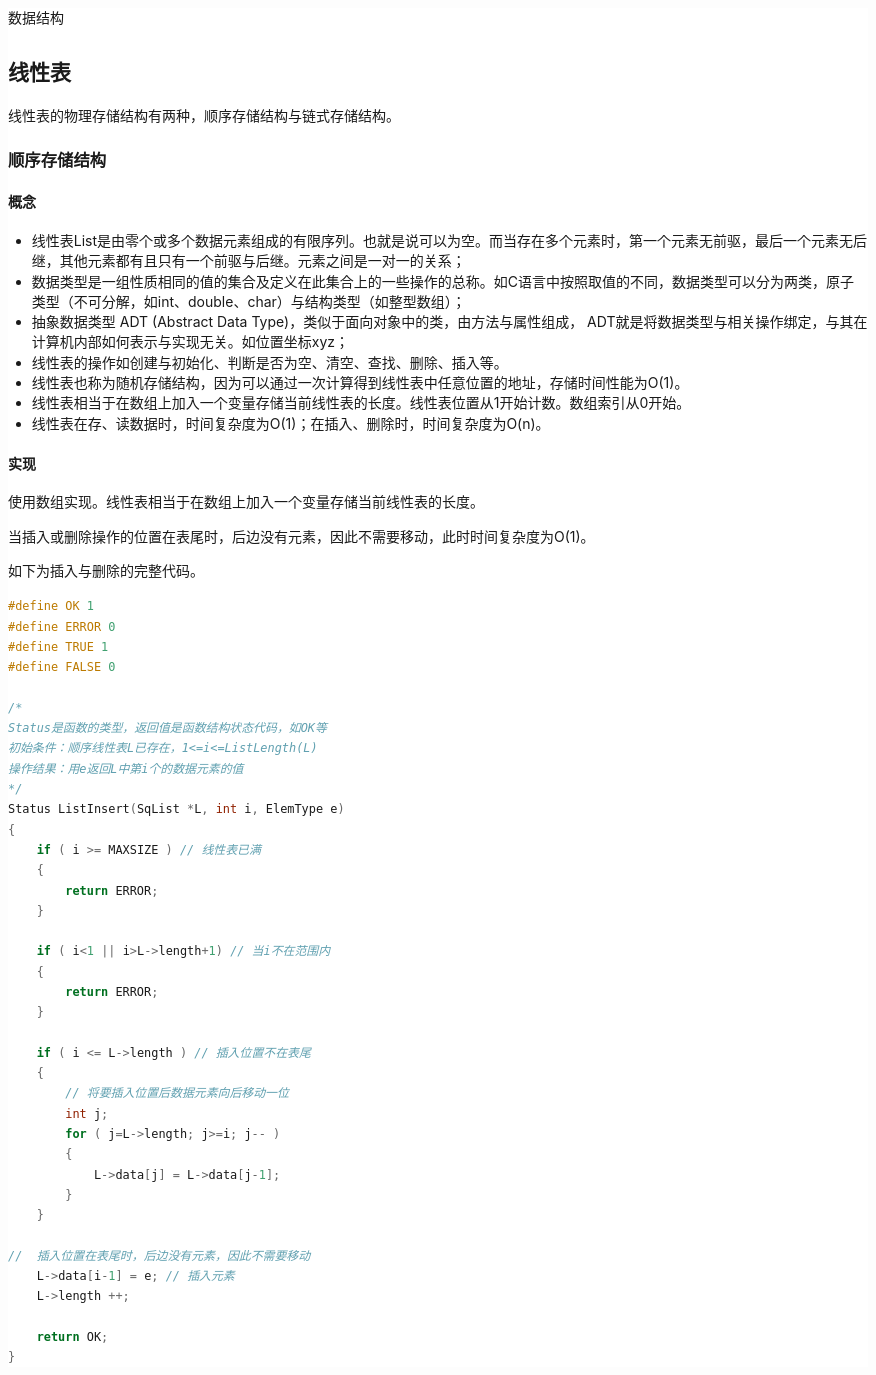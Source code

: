 数据结构

## 线性表

线性表的物理存储结构有两种，顺序存储结构与链式存储结构。

### 顺序存储结构

#### 概念

- 线性表List是由零个或多个数据元素组成的有限序列。也就是说可以为空。而当存在多个元素时，第一个元素无前驱，最后一个元素无后继，其他元素都有且只有一个前驱与后继。元素之间是一对一的关系；
- 数据类型是一组性质相同的值的集合及定义在此集合上的一些操作的总称。如C语言中按照取值的不同，数据类型可以分为两类，原子类型（不可分解，如int、double、char）与结构类型（如整型数组）；
- 抽象数据类型 ADT (Abstract Data Type)，类似于面向对象中的类，由方法与属性组成， ADT就是将数据类型与相关操作绑定，与其在计算机内部如何表示与实现无关。如位置坐标xyz；
- 线性表的操作如创建与初始化、判断是否为空、清空、查找、删除、插入等。
- 线性表也称为随机存储结构，因为可以通过一次计算得到线性表中任意位置的地址，存储时间性能为O(1)。
- 线性表相当于在数组上加入一个变量存储当前线性表的长度。线性表位置从1开始计数。数组索引从0开始。
- 线性表在存、读数据时，时间复杂度为O(1)；在插入、删除时，时间复杂度为O(n)。

#### 实现

使用数组实现。线性表相当于在数组上加入一个变量存储当前线性表的长度。

当插入或删除操作的位置在表尾时，后边没有元素，因此不需要移动，此时时间复杂度为O(1)。

如下为插入与删除的完整代码。

~~~c
#define OK 1
#define ERROR 0
#define TRUE 1
#define FALSE 0

/*
Status是函数的类型，返回值是函数结构状态代码，如OK等
初始条件：顺序线性表L已存在，1<=i<=ListLength(L)
操作结果：用e返回L中第i个的数据元素的值
*/ 
Status ListInsert(SqList *L, int i, ElemType e)
{	
	if ( i >= MAXSIZE ) // 线性表已满 
	{
		return ERROR;
	} 
	
	if ( i<1 || i>L->length+1) // 当i不在范围内 
	{
		return ERROR;
	} 
	
	if ( i <= L->length ) // 插入位置不在表尾 
	{
		// 将要插入位置后数据元素向后移动一位 
		int j;
		for ( j=L->length; j>=i; j-- )
		{
			L->data[j] = L->data[j-1];
		}
	}
	
//	插入位置在表尾时，后边没有元素，因此不需要移动 
	L->data[i-1] = e; // 插入元素 
	L->length ++;
	
	return OK;
}
~~~